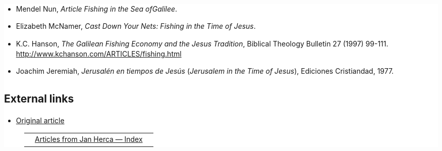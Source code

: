 - Mendel Nun, _Article Fishing in the Sea of ​​Galilee_.

- Elizabeth McNamer, _Cast Down Your Nets: Fishing in the Time of Jesus_.

- K.C. Hanson, _The Galilean Fishing Economy and the Jesus Tradition_, Biblical Theology Bulletin 27 (1997) 99-111. http://www.kchanson.com/ARTICLES/fishing.html

- Joachim Jeremiah, _Jerusalén en tiempos de Jesús_ (_Jerusalem in the Time of Jesus_), Ediciones Cristiandad, 1977.

## ​​External links

* [Original article](https://buscandoajesus.wordpress.com/articulos/el-sector-de-la-pesca-en-el-mar-de-galilea)

<figure class="table chapter-navigator">
  <table>
    <tbody>
      <tr>
        <td></td>
        <td>
        <a href="/en/index/articles_jan_herca">
          <span class="mdi mdi-book-open-variant"></span><span class="pl-2">Articles from Jan Herca — Index</span>
        </a>
        </td>
        <td></td>
      </tr>
    </tbody>
  </table>
</figure>